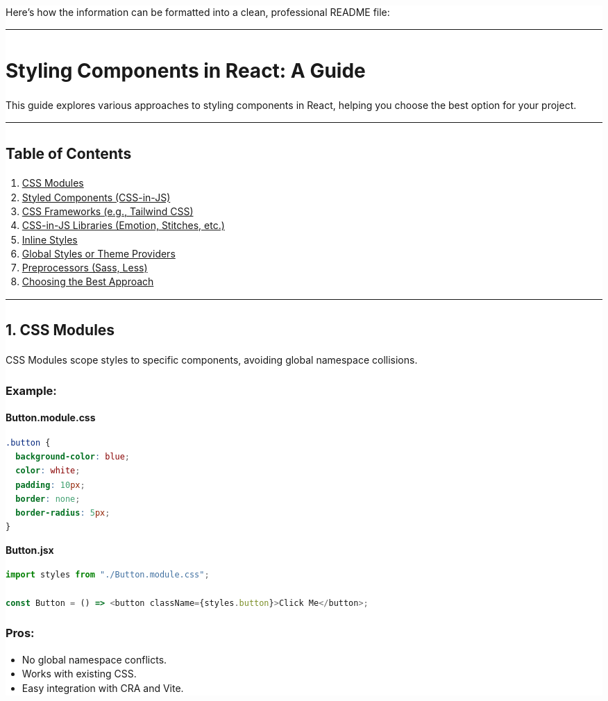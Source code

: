 Here’s how the information can be formatted into a clean, professional README file:

---

# Styling Components in React: A Guide

This guide explores various approaches to styling components in React, helping you choose the best option for your project.

---

## Table of Contents

1. [CSS Modules](#1-css-modules)
2. [Styled Components (CSS-in-JS)](#2-styled-components-css-in-js)
3. [CSS Frameworks (e.g., Tailwind CSS)](#3-css-frameworks-eg-tailwind-css)
4. [CSS-in-JS Libraries (Emotion, Stitches, etc.)](#4-css-in-js-libraries-emotion-stitches-etc)
5. [Inline Styles](#5-inline-styles)
6. [Global Styles or Theme Providers](#6-global-styles-or-theme-providers)
7. [Preprocessors (Sass, Less)](#7-preprocessors-sass-less)
8. [Choosing the Best Approach](#choosing-the-best-approach)

---

## 1. CSS Modules

CSS Modules scope styles to specific components, avoiding global namespace collisions.

### Example:

**Button.module.css**

```css
.button {
  background-color: blue;
  color: white;
  padding: 10px;
  border: none;
  border-radius: 5px;
}
```

**Button.jsx**

```javascript
import styles from "./Button.module.css";

const Button = () => <button className={styles.button}>Click Me</button>;
```

### Pros:

- No global namespace conflicts.
- Works with existing CSS.
- Easy integration with CRA and Vite.
